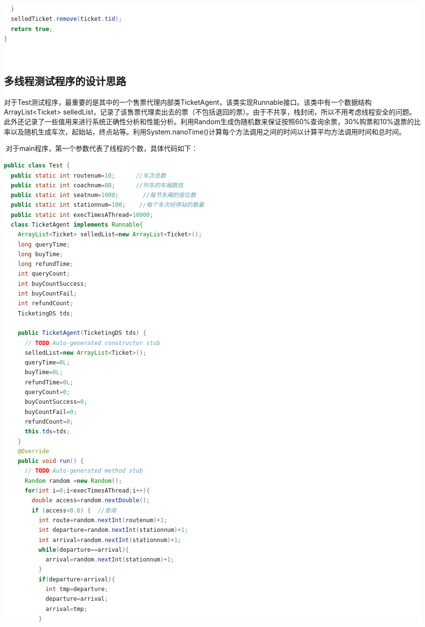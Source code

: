 ```java
  }
  selledTicket.remove(ticket.tid);
  return true;
}
```

<br>

## 多线程测试程序的设计思路

​	对于Test测试程序，最重要的是其中的一个售票代理内部类TicketAgent，该类实现Runnable接口。该类中有一个数据结构ArrayList\<Ticket>  selledList，记录了该售票代理卖出去的票（不包括退回的票）。由于不共享，栈封闭，所以不用考虑线程安全的问题。此外还记录了一些值用来进行系统正确性分析和性能分析。利用Random生成伪随机数来保证按照60%查询余票，30%购票和10%退票的比率以及随机生成车次，起始站，终点站等。利用System.nanoTime()计算每个方法调用之间的时间以计算平均方法调用时间和总时间。

​	对于main程序，第一个参数代表了线程的个数，具体代码如下：

```java
public class Test {
  public static int routenum=10;      //车次总数
  public static int coachnum=80;      //列车的车厢数目
  public static int seatnum=1000;       //每节车厢的座位数
  public static int stationnum=100;    //每个车次经停站的数量
  public static int execTimesAThread=10000;
  class TicketAgent implements Runnable{
    ArrayList<Ticket> selledList=new ArrayList<Ticket>();
    long queryTime;
    long buyTime;
    long refundTime;
    int queryCount;
    int buyCountSuccess;
    int buyCountFail;
    int refundCount;
    TicketingDS tds;

    public TicketAgent(TicketingDS tds) {
      // TODO Auto-generated constructor stub
      selledList=new ArrayList<Ticket>();
      queryTime=0L;
      buyTime=0L;
      refundTime=0L;
      queryCount=0;
      buyCountSuccess=0;
      buyCountFail=0;
      refundCount=0;
      this.tds=tds;
    }
    @Override
    public void run() {
      // TODO Auto-generated method stub
      Random random =new Random();
      for(int i=0;i<execTimesAThread;i++){
        double access=random.nextDouble();
        if (access<0.6) {  //查询
          int route=random.nextInt(routenum)+1;
          int departure=random.nextInt(stationnum)+1;
          int arrival=random.nextInt(stationnum)+1;
          while(departure==arrival){
            arrival=random.nextInt(stationnum)+1;
          }
          if(departure>arrival){
            int tmp=departure;
            departure=arrival;
            arrival=tmp;
          }
```